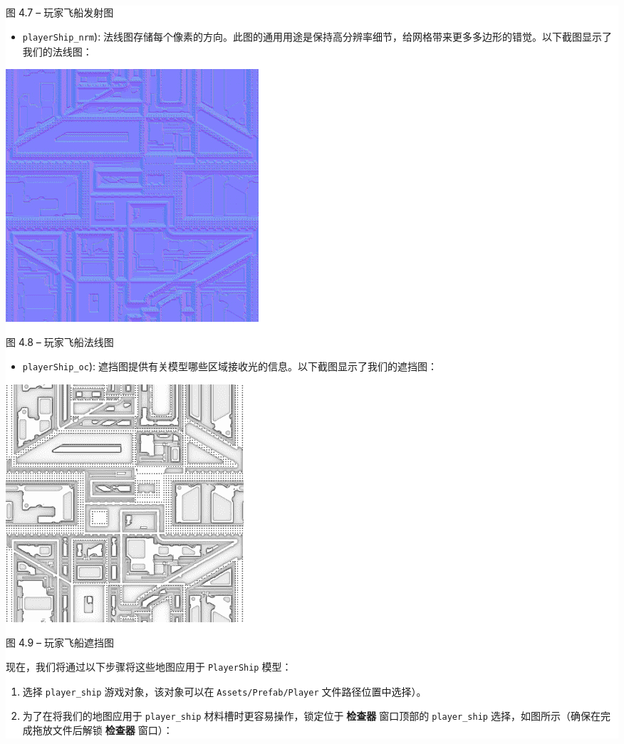 图 4.7 – 玩家飞船发射图

+   `playerShip_nrm`): 法线图存储每个像素的方向。此图的通用用途是保持高分辨率细节，给网格带来更多多边形的错觉。以下截图显示了我们的法线图：

![图 4.8 – 玩家飞船法线图](img/Figure_4.08_B18381.jpg)

图 4.8 – 玩家飞船法线图

+   `playerShip_oc`): 遮挡图提供有关模型哪些区域接收光的信息。以下截图显示了我们的遮挡图：

![图 4.9 – 玩家飞船遮挡图](img/Figure_4.09_B18381.jpg)

图 4.9 – 玩家飞船遮挡图

现在，我们将通过以下步骤将这些地图应用于 `PlayerShip` 模型：

1.  选择 `player_ship` 游戏对象，该对象可以在 `Assets/Prefab/Player` 文件路径位置中选择）。

1.  为了在将我们的地图应用于 `player_ship` 材料槽时更容易操作，锁定位于 **检查器** 窗口顶部的 `player_ship` 选择，如图所示（确保在完成拖放文件后解锁 **检查器** 窗口）：
